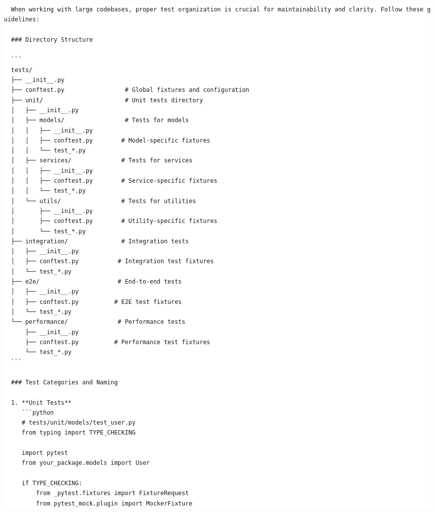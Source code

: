       When working with large codebases, proper test organization is crucial for maintainability and clarity. Follow these guidelines:

      ### Directory Structure

      ```
      tests/
      ├── __init__.py
      ├── conftest.py                 # Global fixtures and configuration
      ├── unit/                       # Unit tests directory
      │   ├── __init__.py
      │   ├── models/                 # Tests for models
      │   │   ├── __init__.py
      │   │   ├── conftest.py        # Model-specific fixtures
      │   │   └── test_*.py
      │   ├── services/              # Tests for services
      │   │   ├── __init__.py
      │   │   ├── conftest.py        # Service-specific fixtures
      │   │   └── test_*.py
      │   └── utils/                 # Tests for utilities
      │       ├── __init__.py
      │       ├── conftest.py        # Utility-specific fixtures
      │       └── test_*.py
      ├── integration/               # Integration tests
      │   ├── __init__.py
      │   ├── conftest.py           # Integration test fixtures
      │   └── test_*.py
      ├── e2e/                      # End-to-end tests
      │   ├── __init__.py
      │   ├── conftest.py          # E2E test fixtures
      │   └── test_*.py
      └── performance/              # Performance tests
          ├── __init__.py
          ├── conftest.py          # Performance test fixtures
          └── test_*.py
      ```

      ### Test Categories and Naming

      1. **Unit Tests**
         ```python
         # tests/unit/models/test_user.py
         from typing import TYPE_CHECKING

         import pytest
         from your_package.models import User

         if TYPE_CHECKING:
             from _pytest.fixtures import FixtureRequest
             from pytest_mock.plugin import MockerFixture
